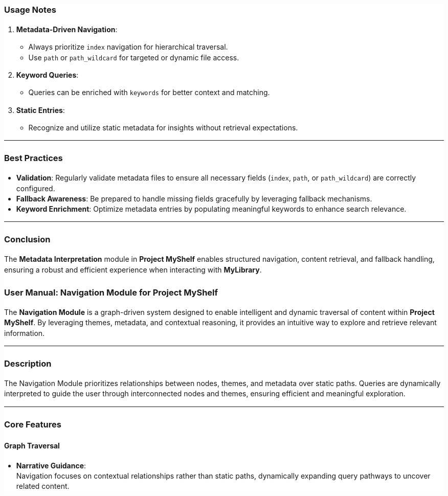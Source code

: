 
### **Usage Notes**

1. **Metadata-Driven Navigation**:  
   - Always prioritize `index` navigation for hierarchical traversal.  
   - Use `path` or `path_wildcard` for targeted or dynamic file access.

2. **Keyword Queries**:  
   - Queries can be enriched with `keywords` for better context and matching.

3. **Static Entries**:  
   - Recognize and utilize static metadata for insights without retrieval expectations.

---

### **Best Practices**

- **Validation**: Regularly validate metadata files to ensure all necessary fields (`index`, `path`, or `path_wildcard`) are correctly configured.  
- **Fallback Awareness**: Be prepared to handle missing fields gracefully by leveraging fallback mechanisms.  
- **Keyword Enrichment**: Optimize metadata entries by populating meaningful keywords to enhance search relevance.

---

### **Conclusion**
The **Metadata Interpretation** module in **Project MyShelf** enables structured navigation, content retrieval, and fallback handling, ensuring a robust and efficient experience when interacting with **MyLibrary**.


### User Manual: Navigation Module for Project MyShelf

The **Navigation Module** is a graph-driven system designed to enable intelligent and dynamic traversal of content within **Project MyShelf**. By leveraging themes, metadata, and contextual reasoning, it provides an intuitive way to explore and retrieve relevant information.

---

### **Description**
The Navigation Module prioritizes relationships between nodes, themes, and metadata over static paths. Queries are dynamically interpreted to guide the user through interconnected nodes and themes, ensuring efficient and meaningful exploration.

---

### **Core Features**

#### **Graph Traversal**
- **Narrative Guidance**:  
  Navigation focuses on contextual relationships rather than static paths, dynamically expanding query pathways to uncover related content.
